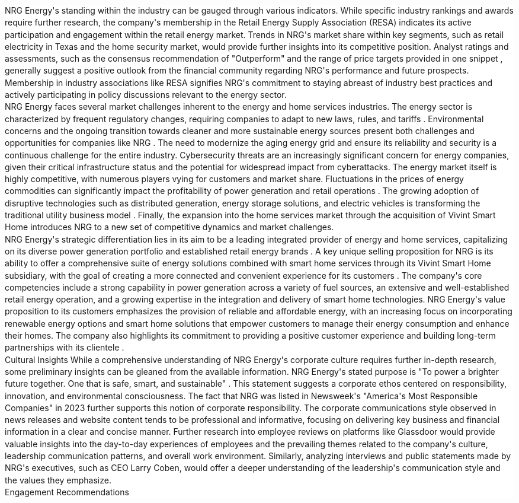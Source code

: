NRG Energy's standing within the industry can be gauged through various indicators. While specific industry rankings and awards require further research, the company's membership in the Retail Energy Supply Association (RESA) indicates its active participation and engagement within the retail energy market. Trends in NRG's market share within key segments, such as retail electricity in Texas and the home security market, would provide further insights into its competitive position. Analyst ratings and assessments, such as the consensus recommendation of "Outperform" and the range of price targets provided in one snippet , generally suggest a positive outlook from the financial community regarding NRG's performance and future prospects. Membership in industry associations like RESA signifies NRG's commitment to staying abreast of industry best practices and actively participating in policy discussions relevant to the energy sector.   
NRG Energy faces several market challenges inherent to the energy and home services industries. The energy sector is characterized by frequent regulatory changes, requiring companies to adapt to new laws, rules, and tariffs . Environmental concerns and the ongoing transition towards cleaner and more sustainable energy sources present both challenges and opportunities for companies like NRG . The need to modernize the aging energy grid and ensure its reliability and security is a continuous challenge for the entire industry. Cybersecurity threats are an increasingly significant concern for energy companies, given their critical infrastructure status and the potential for widespread impact from cyberattacks. The energy market itself is highly competitive, with numerous players vying for customers and market share. Fluctuations in the prices of energy commodities can significantly impact the profitability of power generation and retail operations . The growing adoption of disruptive technologies such as distributed generation, energy storage solutions, and electric vehicles is transforming the traditional utility business model . Finally, the expansion into the home services market through the acquisition of Vivint Smart Home introduces NRG to a new set of competitive dynamics and market challenges.   
NRG Energy's strategic differentiation lies in its aim to be a leading integrated provider of energy and home services, capitalizing on its diverse power generation portfolio and established retail energy brands . A key unique selling proposition for NRG is its ability to offer a comprehensive suite of energy solutions combined with smart home services through its Vivint Smart Home subsidiary, with the goal of creating a more connected and convenient experience for its customers . The company's core competencies include a strong capability in power generation across a variety of fuel sources, an extensive and well-established retail energy operation, and a growing expertise in the integration and delivery of smart home technologies. NRG Energy's value proposition to its customers emphasizes the provision of reliable and affordable energy, with an increasing focus on incorporating renewable energy options and smart home solutions that empower customers to manage their energy consumption and enhance their homes. The company also highlights its commitment to providing a positive customer experience and building long-term partnerships with its clientele .   
Cultural Insights
While a comprehensive understanding of NRG Energy's corporate culture requires further in-depth research, some preliminary insights can be gleaned from the available information. NRG Energy's stated purpose is "To power a brighter future together. One that is safe, smart, and sustainable" . This statement suggests a corporate ethos centered on responsibility, innovation, and environmental consciousness. The fact that NRG was listed in Newsweek's "America's Most Responsible Companies" in 2023 further supports this notion of corporate responsibility. The corporate communications style observed in news releases and website content tends to be professional and informative, focusing on delivering key business and financial information in a clear and concise manner. Further research into employee reviews on platforms like Glassdoor would provide valuable insights into the day-to-day experiences of employees and the prevailing themes related to the company's culture, leadership communication patterns, and overall work environment. Similarly, analyzing interviews and public statements made by NRG's executives, such as CEO Larry Coben, would offer a deeper understanding of the leadership's communication style and the values they emphasize.   
Engagement Recommendations